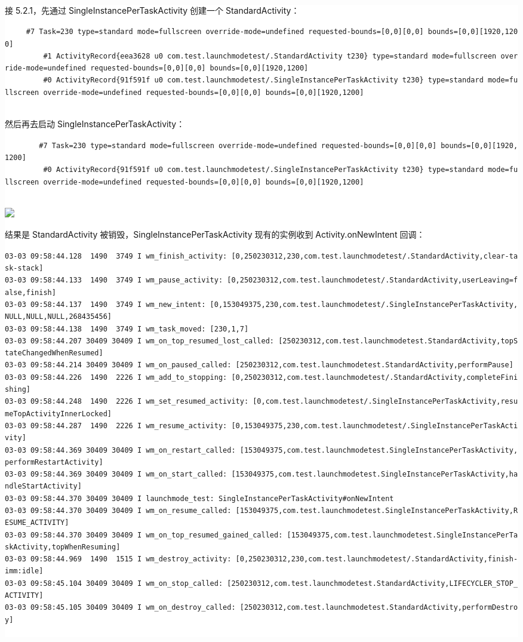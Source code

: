 接 5.2.1，先通过 SingleInstancePerTaskActivity 创建一个 StandardActivity：

```
     #7 Task=230 type=standard mode=fullscreen override-mode=undefined requested-bounds=[0,0][0,0] bounds=[0,0][1920,1200]
         #1 ActivityRecord{eea3628 u0 com.test.launchmodetest/.StandardActivity t230} type=standard mode=fullscreen override-mode=undefined requested-bounds=[0,0][0,0] bounds=[0,0][1920,1200]
         #0 ActivityRecord{91f591f u0 com.test.launchmodetest/.SingleInstancePerTaskActivity t230} type=standard mode=fullscreen override-mode=undefined requested-bounds=[0,0][0,0] bounds=[0,0][1920,1200]


```

然后再去启动 SingleInstancePerTaskActivity：

```
        #7 Task=230 type=standard mode=fullscreen override-mode=undefined requested-bounds=[0,0][0,0] bounds=[0,0][1920,1200]
         #0 ActivityRecord{91f591f u0 com.test.launchmodetest/.SingleInstancePerTaskActivity t230} type=standard mode=fullscreen override-mode=undefined requested-bounds=[0,0][0,0] bounds=[0,0][1920,1200]


```

![](https://p6-juejin.byteimg.com/tos-cn-i-k3u1fbpfcp/0e854a140e5e434590f6bc179464a526~tplv-k3u1fbpfcp-zoom-in-crop-mark:1512:0:0:0.awebp?)

结果是 StandardActivity 被销毁，SingleInstancePerTaskActivity 现有的实例收到 Activity.onNewIntent 回调：

```
03-03 09:58:44.128  1490  3749 I wm_finish_activity: [0,250230312,230,com.test.launchmodetest/.StandardActivity,clear-task-stack]
03-03 09:58:44.133  1490  3749 I wm_pause_activity: [0,250230312,com.test.launchmodetest/.StandardActivity,userLeaving=false,finish]
03-03 09:58:44.137  1490  3749 I wm_new_intent: [0,153049375,230,com.test.launchmodetest/.SingleInstancePerTaskActivity,NULL,NULL,NULL,268435456]
03-03 09:58:44.138  1490  3749 I wm_task_moved: [230,1,7]
03-03 09:58:44.207 30409 30409 I wm_on_top_resumed_lost_called: [250230312,com.test.launchmodetest.StandardActivity,topStateChangedWhenResumed]
03-03 09:58:44.214 30409 30409 I wm_on_paused_called: [250230312,com.test.launchmodetest.StandardActivity,performPause]
03-03 09:58:44.226  1490  2226 I wm_add_to_stopping: [0,250230312,com.test.launchmodetest/.StandardActivity,completeFinishing]
03-03 09:58:44.248  1490  2226 I wm_set_resumed_activity: [0,com.test.launchmodetest/.SingleInstancePerTaskActivity,resumeTopActivityInnerLocked]
03-03 09:58:44.287  1490  2226 I wm_resume_activity: [0,153049375,230,com.test.launchmodetest/.SingleInstancePerTaskActivity]
03-03 09:58:44.369 30409 30409 I wm_on_restart_called: [153049375,com.test.launchmodetest.SingleInstancePerTaskActivity,performRestartActivity]
03-03 09:58:44.369 30409 30409 I wm_on_start_called: [153049375,com.test.launchmodetest.SingleInstancePerTaskActivity,handleStartActivity]
03-03 09:58:44.370 30409 30409 I launchmode_test: SingleInstancePerTaskActivity#onNewIntent
03-03 09:58:44.370 30409 30409 I wm_on_resume_called: [153049375,com.test.launchmodetest.SingleInstancePerTaskActivity,RESUME_ACTIVITY]
03-03 09:58:44.370 30409 30409 I wm_on_top_resumed_gained_called: [153049375,com.test.launchmodetest.SingleInstancePerTaskActivity,topWhenResuming]
03-03 09:58:44.969  1490  1515 I wm_destroy_activity: [0,250230312,230,com.test.launchmodetest/.StandardActivity,finish-imm:idle]
03-03 09:58:45.104 30409 30409 I wm_on_stop_called: [250230312,com.test.launchmodetest.StandardActivity,LIFECYCLER_STOP_ACTIVITY]
03-03 09:58:45.105 30409 30409 I wm_on_destroy_called: [250230312,com.test.launchmodetest.StandardActivity,performDestroy]


```
